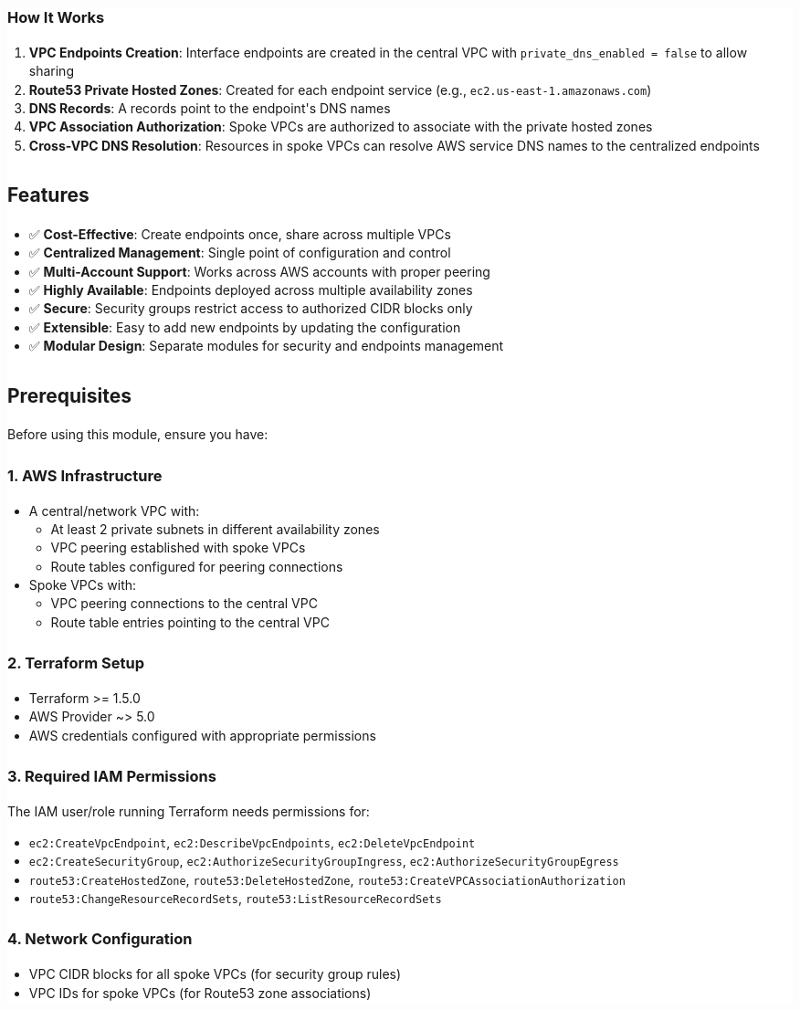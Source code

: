 ### How It Works

1. **VPC Endpoints Creation**: Interface endpoints are created in the central VPC with `private_dns_enabled = false` to allow sharing
2. **Route53 Private Hosted Zones**: Created for each endpoint service (e.g., `ec2.us-east-1.amazonaws.com`)
3. **DNS Records**: A records point to the endpoint's DNS names
4. **VPC Association Authorization**: Spoke VPCs are authorized to associate with the private hosted zones
5. **Cross-VPC DNS Resolution**: Resources in spoke VPCs can resolve AWS service DNS names to the centralized endpoints

## Features

- ✅ **Cost-Effective**: Create endpoints once, share across multiple VPCs
- ✅ **Centralized Management**: Single point of configuration and control
- ✅ **Multi-Account Support**: Works across AWS accounts with proper peering
- ✅ **Highly Available**: Endpoints deployed across multiple availability zones
- ✅ **Secure**: Security groups restrict access to authorized CIDR blocks only
- ✅ **Extensible**: Easy to add new endpoints by updating the configuration
- ✅ **Modular Design**: Separate modules for security and endpoints management

## Prerequisites

Before using this module, ensure you have:

### 1. AWS Infrastructure
- A central/network VPC with:
  - At least 2 private subnets in different availability zones
  - VPC peering established with spoke VPCs
  - Route tables configured for peering connections
- Spoke VPCs with:
  - VPC peering connections to the central VPC
  - Route table entries pointing to the central VPC

### 2. Terraform Setup
- Terraform >= 1.5.0
- AWS Provider ~> 5.0
- AWS credentials configured with appropriate permissions

### 3. Required IAM Permissions

The IAM user/role running Terraform needs permissions for:
- `ec2:CreateVpcEndpoint`, `ec2:DescribeVpcEndpoints`, `ec2:DeleteVpcEndpoint`
- `ec2:CreateSecurityGroup`, `ec2:AuthorizeSecurityGroupIngress`, `ec2:AuthorizeSecurityGroupEgress`
- `route53:CreateHostedZone`, `route53:DeleteHostedZone`, `route53:CreateVPCAssociationAuthorization`
- `route53:ChangeResourceRecordSets`, `route53:ListResourceRecordSets`

### 4. Network Configuration
- VPC CIDR blocks for all spoke VPCs (for security group rules)
- VPC IDs for spoke VPCs (for Route53 zone associations)
